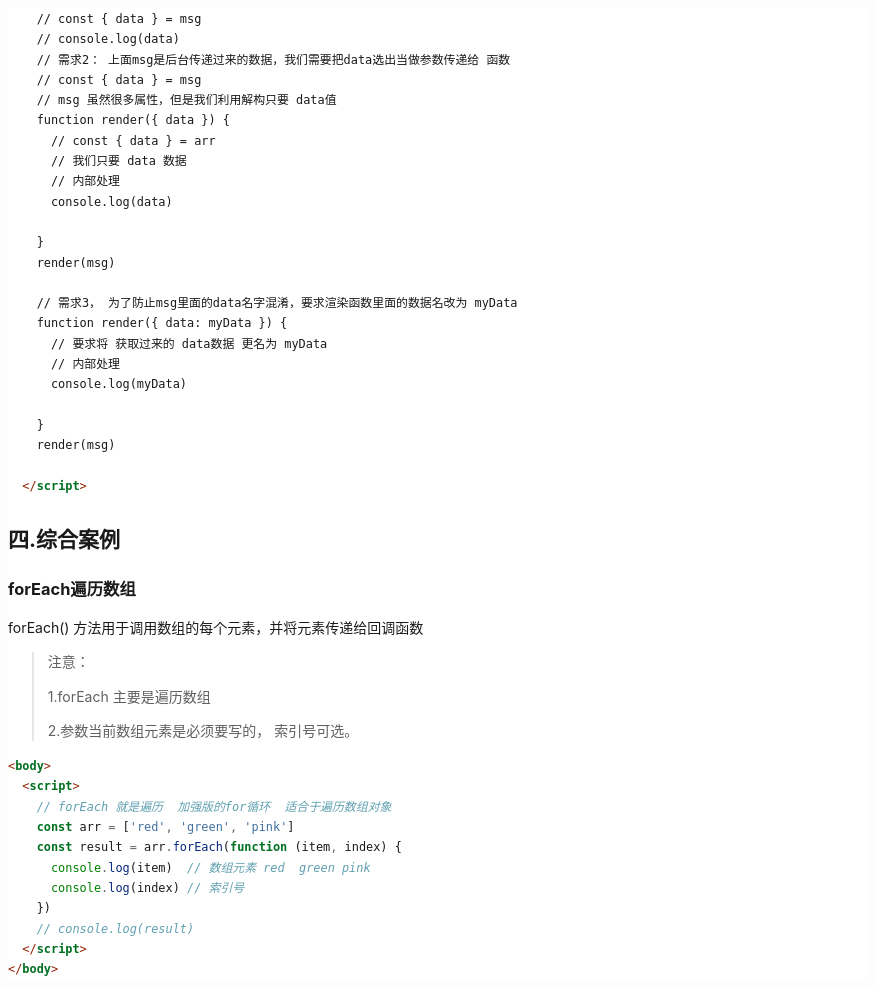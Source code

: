 ~~~html
    // const { data } = msg
    // console.log(data)
    // 需求2： 上面msg是后台传递过来的数据，我们需要把data选出当做参数传递给 函数
    // const { data } = msg
    // msg 虽然很多属性，但是我们利用解构只要 data值
    function render({ data }) {
      // const { data } = arr
      // 我们只要 data 数据
      // 内部处理
      console.log(data)

    }
    render(msg)

    // 需求3， 为了防止msg里面的data名字混淆，要求渲染函数里面的数据名改为 myData
    function render({ data: myData }) {
      // 要求将 获取过来的 data数据 更名为 myData
      // 内部处理
      console.log(myData)

    }
    render(msg)

  </script>
~~~

## 四.综合案例

### forEach遍历数组

forEach() 方法用于调用数组的每个元素，并将元素传递给回调函数

>注意：  
>
>1.forEach 主要是遍历数组
>
>2.参数当前数组元素是必须要写的， 索引号可选。

~~~html
<body>
  <script>
    // forEach 就是遍历  加强版的for循环  适合于遍历数组对象
    const arr = ['red', 'green', 'pink']
    const result = arr.forEach(function (item, index) {
      console.log(item)  // 数组元素 red  green pink
      console.log(index) // 索引号
    })
    // console.log(result)
  </script>
</body>
~~~

